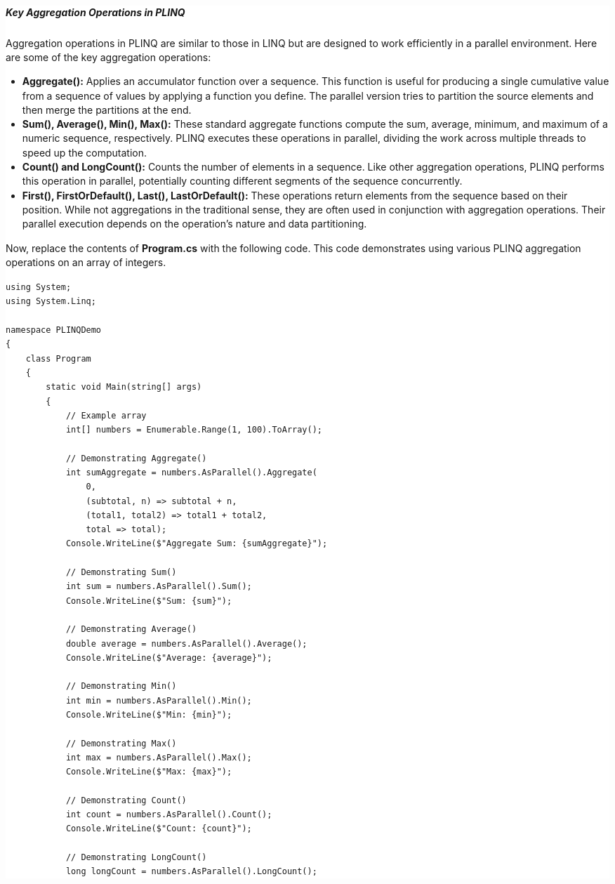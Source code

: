 ##### **Key Aggregation Operations in PLINQ**

Aggregation operations in PLINQ are similar to those in LINQ but are designed to work efficiently in a parallel environment. Here are some of the key aggregation operations:

- **Aggregate():** Applies an accumulator function over a sequence. This function is useful for producing a single cumulative value from a sequence of values by applying a function you define. The parallel version tries to partition the source elements and then merge the partitions at the end.
- **Sum(), Average(), Min(), Max():** These standard aggregate functions compute the sum, average, minimum, and maximum of a numeric sequence, respectively. PLINQ executes these operations in parallel, dividing the work across multiple threads to speed up the computation.
- **Count() and LongCount():** Counts the number of elements in a sequence. Like other aggregation operations, PLINQ performs this operation in parallel, potentially counting different segments of the sequence concurrently.
- **First(), FirstOrDefault(), Last(), LastOrDefault():** These operations return elements from the sequence based on their position. While not aggregations in the traditional sense, they are often used in conjunction with aggregation operations. Their parallel execution depends on the operation’s nature and data partitioning.

Now, replace the contents of **Program.cs** with the following code. This code demonstrates using various PLINQ aggregation operations on an array of integers.

```
using System;
using System.Linq;

namespace PLINQDemo
{
    class Program
    {
        static void Main(string[] args)
        {
            // Example array
            int[] numbers = Enumerable.Range(1, 100).ToArray();

            // Demonstrating Aggregate()
            int sumAggregate = numbers.AsParallel().Aggregate(
                0,
                (subtotal, n) => subtotal + n,
                (total1, total2) => total1 + total2,
                total => total);
            Console.WriteLine($"Aggregate Sum: {sumAggregate}");

            // Demonstrating Sum()
            int sum = numbers.AsParallel().Sum();
            Console.WriteLine($"Sum: {sum}");

            // Demonstrating Average()
            double average = numbers.AsParallel().Average();
            Console.WriteLine($"Average: {average}");

            // Demonstrating Min()
            int min = numbers.AsParallel().Min();
            Console.WriteLine($"Min: {min}");

            // Demonstrating Max()
            int max = numbers.AsParallel().Max();
            Console.WriteLine($"Max: {max}");

            // Demonstrating Count()
            int count = numbers.AsParallel().Count();
            Console.WriteLine($"Count: {count}");

            // Demonstrating LongCount()
            long longCount = numbers.AsParallel().LongCount();
```